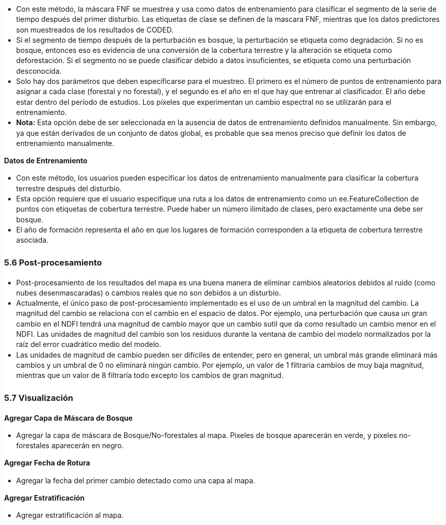 *   Con este método, la máscara FNF se muestrea y usa como datos de entrenamiento para clasificar el segmento de la serie de tiempo después del primer disturbio. Las etiquetas de clase se definen de la mascara FNF, mientras que los datos predictores son muestreados de los resultados de CODED. 
*   Si el segmento de tiempo después de la perturbación es bosque, la perturbación se etiqueta como degradación. Si no es bosque, entonces eso es evidencia de una conversión de la cobertura terrestre y la alteración se etiqueta como deforestación. Si el segmento no se puede clasificar debido a datos insuficientes, se etiqueta como una perturbación desconocida.
*   Solo hay dos parámetros que deben especificarse para el muestreo. El primero es el número de puntos de entrenamiento para asignar a cada clase (forestal y no forestal), y el segundo es el año en el que hay que entrenar al clasificador. El año debe estar dentro del período de estudios. Los píxeles que experimentan un cambio espectral no se utilizarán para el entrenamiento.
*   **Nota:** Esta opción debe de ser seleccionada en la ausencia de datos de entrenamiento definidos manualmente. Sin embargo, ya que están derivados de un conjunto de datos global, es probable que sea menos preciso que definir los datos de entrenamiento manualmente.  

**Datos de Entrenamiento**

*   Con este método, los usuarios pueden especificar los datos de entrenamiento manualmente para clasificar la cobertura terrestre después del disturbio. 
*   Esta opción requiere que el usuario especifique una ruta a los datos de entrenamiento como un ee.FeatureCollection de puntos con etiquetas de cobertura terrestre. Puede haber un número ilimitado de clases, pero exactamente una debe ser bosque.
* El año de formación representa el año en que los lugares de formación corresponden a la etiqueta de cobertura terrestre asociada.


### 5.6 Post-procesamiento 

*   Post-procesamiento de los resultados del mapa es una buena manera de eliminar cambios aleatorios debidos al ruido (como nubes desenmascaradas) o cambios reales que no son debidos a un disturbio.
*   Actualmente, el único paso de post-procesamiento implementado es el uso de un umbral en la magnitud del cambio. La magnitud del cambio se relaciona con el cambio en el espacio de datos. Por ejemplo, una perturbación que causa un gran cambio en el NDFI tendrá una magnitud de cambio mayor que un cambio sutil que da como resultado un cambio menor en el NDFI. Las unidades de magnitud del cambio son los residuos durante la ventana de cambio del modelo normalizados por la raíz del error cuadrático medio del modelo.
* Las unidades de magnitud de cambio pueden ser difíciles de entender, pero en general, un umbral más grande eliminará más cambios y un umbral de 0 no eliminará ningún cambio. Por ejemplo, un valor de 1 filtraría cambios de muy baja magnitud, mientras que un valor de 8 filtraría todo excepto los cambios de gran magnitud.


### 5.7 Visualización

**Agregar Capa de Máscara de Bosque**

*   Agregar la capa de máscara de Bosque/No-forestales al mapa. Pixeles de bosque aparecerán en verde, y pixeles no-forestales aparecerán en negro. 

**Agregar Fecha de Rotura**

*   Agregar la fecha del primer cambio detectado como una capa al mapa. 

**Agregar Estratificación**

*   Agregar estratificación al mapa. 
